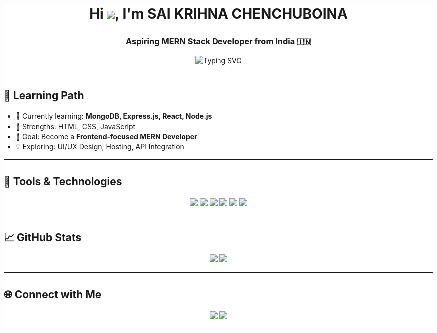<h1 align="center">Hi <img src="https://media.giphy.com/media/hvRJCLFzcasrR4ia7z/giphy.gif" width="35">, I'm SAI KRIHNA CHENCHUBOINA</h1>
<h3 align="center">Aspiring MERN Stack Developer from India 🇮🇳</h3>

<p align="center">
  <img src="https://readme-typing-svg.herokuapp.com?font=Fira+Code&size=22&pause=1000&center=true&vCenter=true&width=500&lines=Learning+MERN+Stack;Building+Full-Stack+Projects;Open+to+Internships+%26+Collaboration" alt="Typing SVG" />
</p>

---

## 🚀 Learning Path  
- 🌱 Currently learning: **MongoDB, Express.js, React, Node.js**  
- 🧠 Strengths: HTML, CSS, JavaScript  
- 🎯 Goal: Become a **Frontend-focused MERN Developer**  
- 💡 Exploring: UI/UX Design, Hosting, API Integration  

---

## 🧰 Tools & Technologies  
<p align="center">
  <img src="https://img.shields.io/badge/MongoDB-4EA94B?style=for-the-badge&logo=mongodb&logoColor=white" />
  <img src="https://img.shields.io/badge/Express.js-000000?style=for-the-badge&logo=express&logoColor=white" />
  <img src="https://img.shields.io/badge/React-20232A?style=for-the-badge&logo=react&logoColor=61DAFB" />
  <img src="https://img.shields.io/badge/Node.js-339933?style=for-the-badge&logo=nodedotjs&logoColor=white" />
  <img src="https://img.shields.io/badge/JavaScript-F7DF1E?style=for-the-badge&logo=javascript&logoColor=black" />
  <img src="https://img.shields.io/badge/Git-F05032?style=for-the-badge&logo=git&logoColor=white" />
</p>

---

## 📈 GitHub Stats  
<p align="center">
  <img src="https://github-readme-stats.vercel.app/api?username=iamkrishna8&show_icons=true&theme=tokyonight" height="180px" />
  <img src="https://github-readme-stats.vercel.app/api/top-langs/?username=iamkrishna8&layout=compact&theme=tokyonight" height="180px" />
</p>

---

## 🌐 Connect with Me  
<p align="center">
  <a href="https://www.linkedin.com/in/chenchuboina-saikrishna-6aa138299" target="_blank">
    <img src="https://img.shields.io/badge/-LinkedIn-0A66C2?style=for-the-badge&logo=linkedin&logoColor=white" />
  </a>
  <a href="mailto:krishnachenchuboina@gmail.com" target="_blank">
    <img src="https://img.shields.io/badge/-Gmail-EA4335?style=for-the-badge&logo=gmail&logoColor=white" />
  </a>
</p>

---